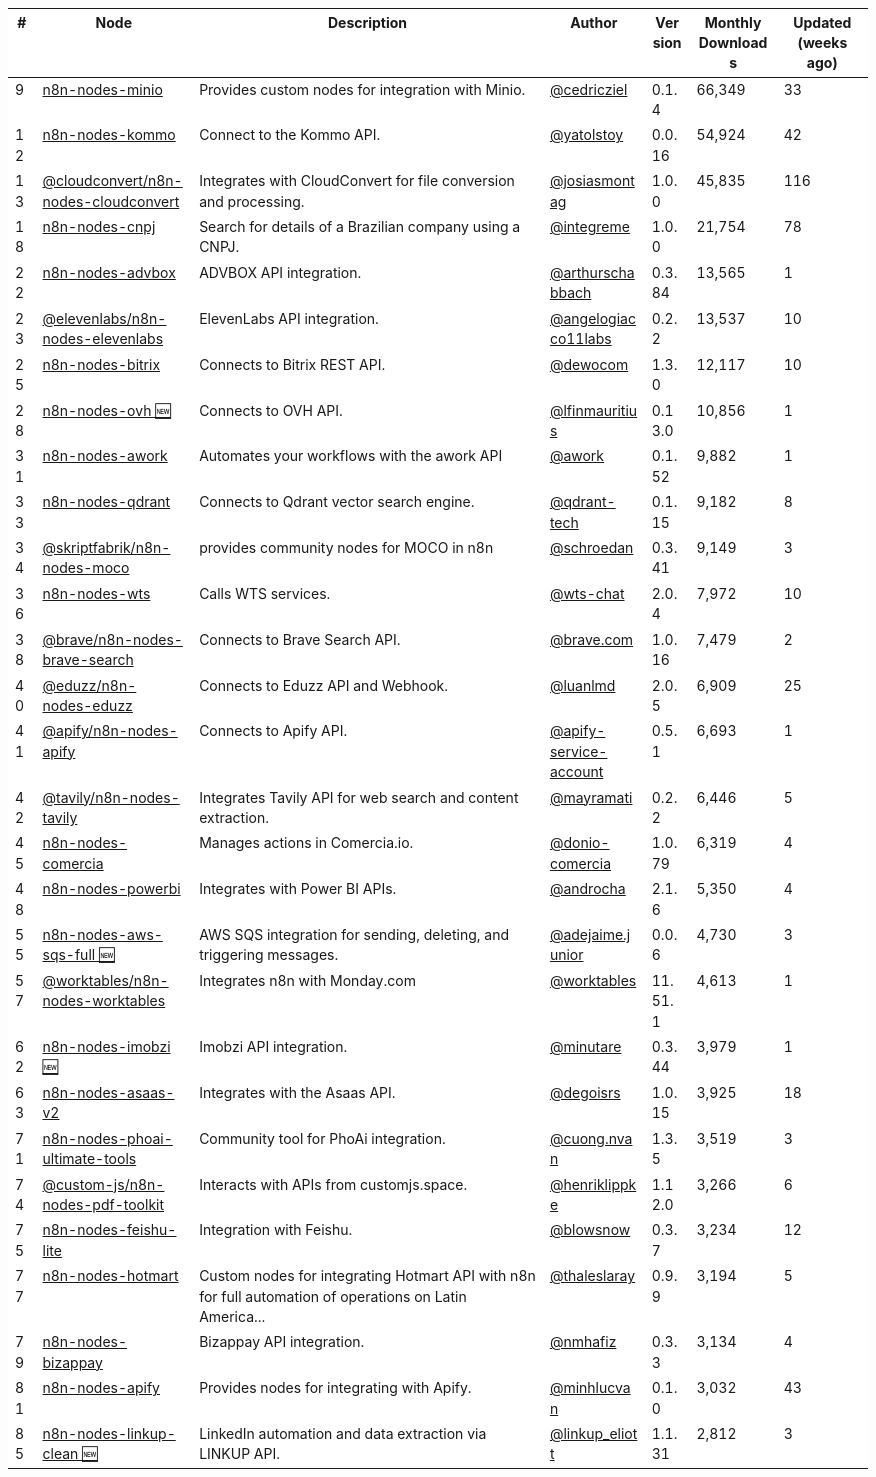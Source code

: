 

| # | Node | Description | Author | Version | Monthly Downloads | Updated (weeks ago) |
|---|------|-------------|---------|----------|------------------|-------------------|
| 9 | [n8n-nodes-minio](https://www.npmjs.com/package/n8n-nodes-minio) | Provides custom nodes for integration with Minio. | [@cedricziel](https://github.com/cedricziel) | 0.1.4 | 66,349 | 33 |
| 12 | [n8n-nodes-kommo](https://www.npmjs.com/package/n8n-nodes-kommo) | Connect to the Kommo API. | [@yatolstoy](https://github.com/yatolstoy) | 0.0.16 | 54,924 | 42 |
| 13 | [@cloudconvert/n8n-nodes-cloudconvert](https://www.npmjs.com/package/@cloudconvert/n8n-nodes-cloudconvert) | Integrates with CloudConvert for file conversion and processing. | [@josiasmontag](https://github.com/josiasmontag) | 1.0.0 | 45,835 | 116 |
| 18 | [n8n-nodes-cnpj](https://www.npmjs.com/package/n8n-nodes-cnpj) | Search for details of a Brazilian company using a CNPJ. | [@integreme](https://github.com/integreme) | 1.0.0 | 21,754 | 78 |
| 22 | [n8n-nodes-advbox](https://www.npmjs.com/package/n8n-nodes-advbox) | ADVBOX API integration. | [@arthurschabbach](https://github.com/arthurschabbach) | 0.3.84 | 13,565 | 1 |
| 23 | [@elevenlabs/n8n-nodes-elevenlabs](https://www.npmjs.com/package/@elevenlabs/n8n-nodes-elevenlabs) | ElevenLabs API integration. | [@angelogiacco11labs](https://github.com/angelogiacco11labs) | 0.2.2 | 13,537 | 10 |
| 25 | [n8n-nodes-bitrix](https://www.npmjs.com/package/n8n-nodes-bitrix) | Connects to Bitrix REST API. | [@dewocom](https://github.com/dewocom) | 1.3.0 | 12,117 | 10 |
| 28 | [n8n-nodes-ovh 🆕](https://www.npmjs.com/package/n8n-nodes-ovh) | Connects to OVH API. | [@lfinmauritius](https://github.com/lfinmauritius) | 0.13.0 | 10,856 | 1 |
| 31 | [n8n-nodes-awork](https://www.npmjs.com/package/n8n-nodes-awork) | Automates your workflows with the awork API | [@awork](https://github.com/awork) | 0.1.52 | 9,882 | 1 |
| 33 | [n8n-nodes-qdrant](https://www.npmjs.com/package/n8n-nodes-qdrant) | Connects to Qdrant vector search engine. | [@qdrant-tech](https://github.com/qdrant-tech) | 0.1.15 | 9,182 | 8 |
| 34 | [@skriptfabrik/n8n-nodes-moco](https://www.npmjs.com/package/@skriptfabrik/n8n-nodes-moco) | provides community nodes for MOCO in n8n | [@schroedan](https://github.com/schroedan) | 0.3.41 | 9,149 | 3 |
| 36 | [n8n-nodes-wts](https://www.npmjs.com/package/n8n-nodes-wts) | Calls WTS services. | [@wts-chat](https://github.com/wts-chat) | 2.0.4 | 7,972 | 10 |
| 38 | [@brave/n8n-nodes-brave-search](https://www.npmjs.com/package/@brave/n8n-nodes-brave-search) | Connects to Brave Search API. | [@brave.com](https://github.com/brave.com) | 1.0.16 | 7,479 | 2 |
| 40 | [@eduzz/n8n-nodes-eduzz](https://www.npmjs.com/package/@eduzz/n8n-nodes-eduzz) | Connects to Eduzz API and Webhook. | [@luanlmd](https://github.com/luanlmd) | 2.0.5 | 6,909 | 25 |
| 41 | [@apify/n8n-nodes-apify](https://www.npmjs.com/package/@apify/n8n-nodes-apify) | Connects to Apify API. | [@apify-service-account](https://github.com/apify-service-account) | 0.5.1 | 6,693 | 1 |
| 42 | [@tavily/n8n-nodes-tavily](https://www.npmjs.com/package/@tavily/n8n-nodes-tavily) | Integrates Tavily API for web search and content extraction. | [@mayramati](https://github.com/mayramati) | 0.2.2 | 6,446 | 5 |
| 45 | [n8n-nodes-comercia](https://www.npmjs.com/package/n8n-nodes-comercia) | Manages actions in Comercia.io. | [@donio-comercia](https://www.npmjs.com/~donio-comercia) | 1.0.79 | 6,319 | 4 |
| 48 | [n8n-nodes-powerbi](https://www.npmjs.com/package/n8n-nodes-powerbi) | Integrates with Power BI APIs. | [@androcha](https://github.com/androcha) | 2.1.6 | 5,350 | 4 |
| 55 | [n8n-nodes-aws-sqs-full 🆕](https://www.npmjs.com/package/n8n-nodes-aws-sqs-full) | AWS SQS integration for sending, deleting, and triggering messages. | [@adejaime.junior](https://github.com/adejaime.junior) | 0.0.6 | 4,730 | 3 |
| 57 | [@worktables/n8n-nodes-worktables](https://www.npmjs.com/package/@worktables/n8n-nodes-worktables) | Integrates n8n with Monday.com | [@worktables](https://www.npmjs.com/worktables) | 11.51.1 | 4,613 | 1 |
| 62 | [n8n-nodes-imobzi 🆕](https://www.npmjs.com/package/n8n-nodes-imobzi) | Imobzi API integration. | [@minutare](https://github.com/minutare) | 0.3.44 | 3,979 | 1 |
| 63 | [n8n-nodes-asaas-v2](https://www.npmjs.com/package/n8n-nodes-asaas-v2) | Integrates with the Asaas API. | [@degoisrs](https://github.com/degoisrs) | 1.0.15 | 3,925 | 18 |
| 71 | [n8n-nodes-phoai-ultimate-tools](https://www.npmjs.com/package/n8n-nodes-phoai-ultimate-tools) | Community tool for PhoAi integration. | [@cuong.nvan](https://www.npmjs.com/~cuong.nvan) | 1.3.5 | 3,519 | 3 |
| 74 | [@custom-js/n8n-nodes-pdf-toolkit](https://www.npmjs.com/package/@custom-js/n8n-nodes-pdf-toolkit) | Interacts with APIs from customjs.space. | [@henriklippke](https://github.com/henriklippke) | 1.12.0 | 3,266 | 6 |
| 75 | [n8n-nodes-feishu-lite](https://www.npmjs.com/package/n8n-nodes-feishu-lite) | Integration with Feishu. | [@blowsnow](https://github.com/blowsnow) | 0.3.7 | 3,234 | 12 |
| 77 | [n8n-nodes-hotmart](https://www.npmjs.com/package/n8n-nodes-hotmart) | Custom nodes for integrating Hotmart API with n8n for full automation of operations on Latin America... | [@thaleslaray](https://github.com/thaleslaray) | 0.9.9 | 3,194 | 5 |
| 79 | [n8n-nodes-bizappay](https://www.npmjs.com/package/n8n-nodes-bizappay) | Bizappay API integration. | [@nmhafiz](https://github.com/nmhafiz) | 0.3.3 | 3,134 | 4 |
| 81 | [n8n-nodes-apify](https://www.npmjs.com/package/n8n-nodes-apify) | Provides nodes for integrating with Apify. | [@minhlucvan](https://github.com/minhlucvan) | 0.1.0 | 3,032 | 43 |
| 85 | [n8n-nodes-linkup-clean 🆕](https://www.npmjs.com/package/n8n-nodes-linkup-clean) | LinkedIn automation and data extraction via LINKUP API. | [@linkup_eliott](https://github.com/linkup_eliott) | 1.1.31 | 2,812 | 3 |